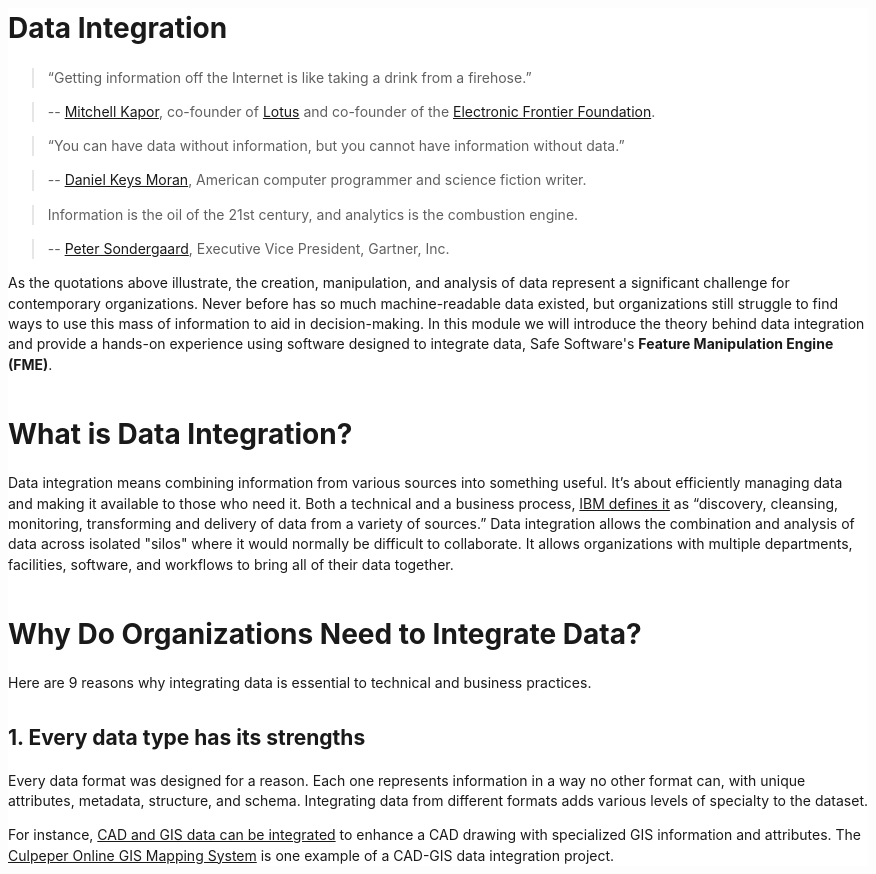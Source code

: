 # Data Integration

> “Getting information off the Internet is like taking a drink from a firehose.”

>-- [Mitchell Kapor](https://www.kaporcenter.org/co-chairs-and-staff/), co-founder of [Lotus](https://en.wikipedia.org/wiki/Lotus_Software) and co-founder of the [Electronic Frontier Foundation](https://www.eff.org/).

<tag></tag>
> “You can have data without information, but you cannot have information without data.”

>-- [Daniel Keys Moran](http://en.wikipedia.org/wiki/Daniel_Keys_Moran), American computer programmer and science fiction writer.

<tag></tag>
> Information is the oil of the 21st century, and analytics is the combustion engine.

>-- [Peter Sondergaard](https://www.gartner.com/analyst/12/Peter-Sondergaard), Executive Vice President, Gartner, Inc.

As the quotations above illustrate, the creation, manipulation, and analysis of data represent a significant challenge for contemporary organizations. Never before has so much machine-readable data existed, but organizations still struggle to find ways to use this mass of information to aid in decision-making. In this module we will introduce the theory behind data integration and provide a hands-on experience using software designed to integrate data, Safe Software's **Feature Manipulation Engine (FME)**.

# What is Data Integration?

Data integration means combining information from various sources into something useful. It’s about efficiently managing data and making it available to those who need it. Both a technical and a business process, [IBM defines it](http://www-01.ibm.com/software/data/integration/) as “discovery, cleansing, monitoring, transforming and delivery of data from a variety of sources.” Data integration allows the combination and analysis of data across isolated "silos" where it would normally be difficult to collaborate. It allows organizations with multiple departments, facilities, software, and workflows to bring all of their data together.

# Why Do Organizations Need to Integrate Data?



Here are 9 reasons why integrating data is essential to technical and business practices.

## 1. Every data type has its strengths

Every data format was designed for a reason. Each one represents information in a way no other format can, with unique attributes, metadata, structure, and schema. Integrating data from different formats adds various levels of specialty to the dataset.

For instance, [CAD and GIS data can be integrated](http://blog.safe.com/2014/02/integrate-cad-gis/) to enhance a CAD drawing with specialized GIS information and attributes. The [Culpeper Online GIS Mapping System](http://townofculpeperva.gisbrowser.com/) is one example of a CAD-GIS data integration project.
